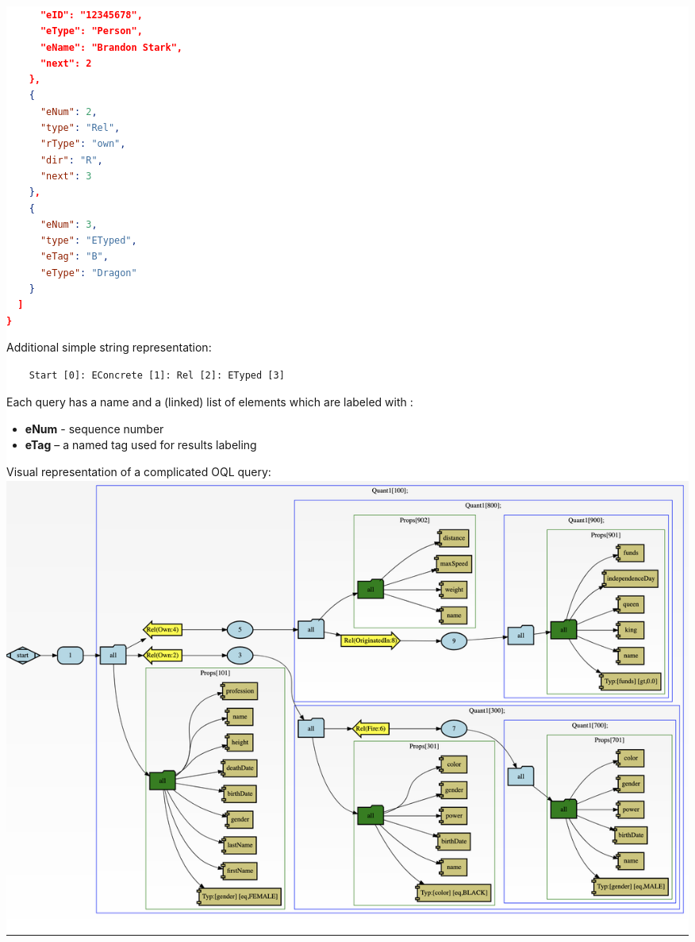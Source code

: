 ```json
      "eID": "12345678",
      "eType": "Person",
      "eName": "Brandon Stark",
      "next": 2
    },
    {
      "eNum": 2,
      "type": "Rel",
      "rType": "own",
      "dir": "R",
      "next": 3
    },
    {
      "eNum": 3,
      "type": "ETyped",
      "eTag": "B",
      "eType": "Dragon"
    }
  ]
}
```

Additional simple string representation:
```text
    Start [0]: EConcrete [1]: Rel [2]: ETyped [3]
```
Each query has a name and a (linked) list of elements which are labeled with :
* **eNum** - sequence number
* **eTag** – a named tag used for results labeling

Visual representation of a complicated OQL query:
![visual](../img/visualize-OQL.png)

---